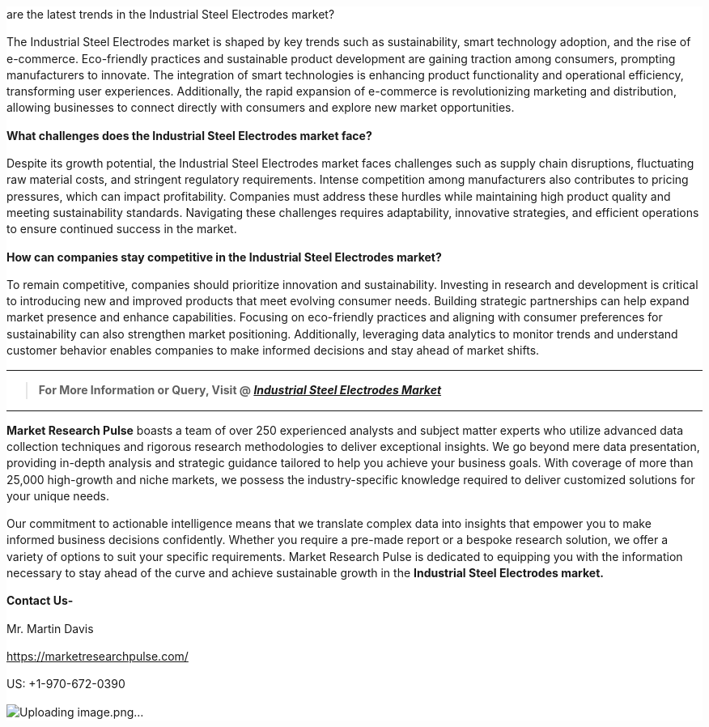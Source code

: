 are the latest trends in the Industrial Steel Electrodes market?</strong></p><p>The Industrial Steel Electrodes market is shaped by key trends such as sustainability, smart technology adoption, and the rise of e-commerce. Eco-friendly practices and sustainable product development are gaining traction among consumers, prompting manufacturers to innovate. The integration of smart technologies is enhancing product functionality and operational efficiency, transforming user experiences. Additionally, the rapid expansion of e-commerce is revolutionizing marketing and distribution, allowing businesses to connect directly with consumers and explore new market opportunities.</p><p><strong>What challenges does the Industrial Steel Electrodes market face?</strong></p><p>Despite its growth potential, the Industrial Steel Electrodes market faces challenges such as supply chain disruptions, fluctuating raw material costs, and stringent regulatory requirements. Intense competition among manufacturers also contributes to pricing pressures, which can impact profitability. Companies must address these hurdles while maintaining high product quality and meeting sustainability standards. Navigating these challenges requires adaptability, innovative strategies, and efficient operations to ensure continued success in the market.</p><p><strong>How can companies stay competitive in the Industrial Steel Electrodes market?</strong></p><p>To remain competitive, companies should prioritize innovation and sustainability. Investing in research and development is critical to introducing new and improved products that meet evolving consumer needs. Building strategic partnerships can help expand market presence and enhance capabilities. Focusing on eco-friendly practices and aligning with consumer preferences for sustainability can also strengthen market positioning. Additionally, leveraging data analytics to monitor trends and understand customer behavior enables companies to make informed decisions and stay ahead of market shifts.</p><hr /><blockquote><p><strong>For More Information or Query, Visit @&nbsp;<em><a href="https://marketresearchpulse.com/report/144231/industrial-steel-electrodes-market?utm_source=Linkedin&utm_medium=029">Industrial Steel Electrodes Market</a></em></strong></p></blockquote><hr /><p><strong>Market Research Pulse</strong> boasts a team of over 250 experienced analysts and subject matter experts who utilize advanced data collection techniques and rigorous research methodologies to deliver exceptional insights. We go beyond mere data presentation, providing in-depth analysis and strategic guidance tailored to help you achieve your business goals. With coverage of more than 25,000 high-growth and niche markets, we possess the industry-specific knowledge required to deliver customized solutions for your unique needs.</p><p>Our commitment to actionable intelligence means that we translate complex data into insights that empower you to make informed business decisions confidently. Whether you require a pre-made report or a bespoke research solution, we offer a variety of options to suit your specific requirements. Market Research Pulse is dedicated to equipping you with the information necessary to stay ahead of the curve and achieve sustainable growth in the <strong>Industrial Steel Electrodes market.</strong></p><p><strong>Contact Us-</strong></p><p>Mr. Martin Davis</p><p>https://marketresearchpulse.com/</p><p>US: +1-970-672-0390</p>
![Uploading image.png…]()
